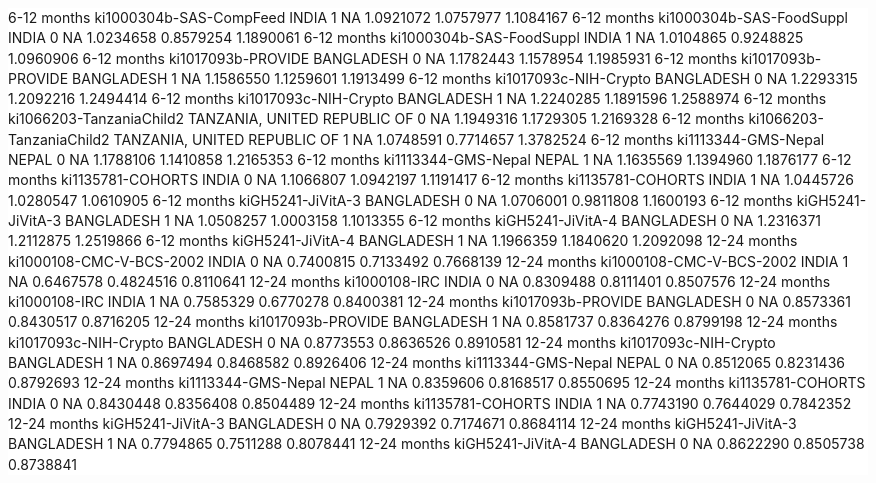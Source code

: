 6-12 months    ki1000304b-SAS-CompFeed    INDIA                          1                    NA                1.0921072   1.0757977   1.1084167
6-12 months    ki1000304b-SAS-FoodSuppl   INDIA                          0                    NA                1.0234658   0.8579254   1.1890061
6-12 months    ki1000304b-SAS-FoodSuppl   INDIA                          1                    NA                1.0104865   0.9248825   1.0960906
6-12 months    ki1017093b-PROVIDE         BANGLADESH                     0                    NA                1.1782443   1.1578954   1.1985931
6-12 months    ki1017093b-PROVIDE         BANGLADESH                     1                    NA                1.1586550   1.1259601   1.1913499
6-12 months    ki1017093c-NIH-Crypto      BANGLADESH                     0                    NA                1.2293315   1.2092216   1.2494414
6-12 months    ki1017093c-NIH-Crypto      BANGLADESH                     1                    NA                1.2240285   1.1891596   1.2588974
6-12 months    ki1066203-TanzaniaChild2   TANZANIA, UNITED REPUBLIC OF   0                    NA                1.1949316   1.1729305   1.2169328
6-12 months    ki1066203-TanzaniaChild2   TANZANIA, UNITED REPUBLIC OF   1                    NA                1.0748591   0.7714657   1.3782524
6-12 months    ki1113344-GMS-Nepal        NEPAL                          0                    NA                1.1788106   1.1410858   1.2165353
6-12 months    ki1113344-GMS-Nepal        NEPAL                          1                    NA                1.1635569   1.1394960   1.1876177
6-12 months    ki1135781-COHORTS          INDIA                          0                    NA                1.1066807   1.0942197   1.1191417
6-12 months    ki1135781-COHORTS          INDIA                          1                    NA                1.0445726   1.0280547   1.0610905
6-12 months    kiGH5241-JiVitA-3          BANGLADESH                     0                    NA                1.0706001   0.9811808   1.1600193
6-12 months    kiGH5241-JiVitA-3          BANGLADESH                     1                    NA                1.0508257   1.0003158   1.1013355
6-12 months    kiGH5241-JiVitA-4          BANGLADESH                     0                    NA                1.2316371   1.2112875   1.2519866
6-12 months    kiGH5241-JiVitA-4          BANGLADESH                     1                    NA                1.1966359   1.1840620   1.2092098
12-24 months   ki1000108-CMC-V-BCS-2002   INDIA                          0                    NA                0.7400815   0.7133492   0.7668139
12-24 months   ki1000108-CMC-V-BCS-2002   INDIA                          1                    NA                0.6467578   0.4824516   0.8110641
12-24 months   ki1000108-IRC              INDIA                          0                    NA                0.8309488   0.8111401   0.8507576
12-24 months   ki1000108-IRC              INDIA                          1                    NA                0.7585329   0.6770278   0.8400381
12-24 months   ki1017093b-PROVIDE         BANGLADESH                     0                    NA                0.8573361   0.8430517   0.8716205
12-24 months   ki1017093b-PROVIDE         BANGLADESH                     1                    NA                0.8581737   0.8364276   0.8799198
12-24 months   ki1017093c-NIH-Crypto      BANGLADESH                     0                    NA                0.8773553   0.8636526   0.8910581
12-24 months   ki1017093c-NIH-Crypto      BANGLADESH                     1                    NA                0.8697494   0.8468582   0.8926406
12-24 months   ki1113344-GMS-Nepal        NEPAL                          0                    NA                0.8512065   0.8231436   0.8792693
12-24 months   ki1113344-GMS-Nepal        NEPAL                          1                    NA                0.8359606   0.8168517   0.8550695
12-24 months   ki1135781-COHORTS          INDIA                          0                    NA                0.8430448   0.8356408   0.8504489
12-24 months   ki1135781-COHORTS          INDIA                          1                    NA                0.7743190   0.7644029   0.7842352
12-24 months   kiGH5241-JiVitA-3          BANGLADESH                     0                    NA                0.7929392   0.7174671   0.8684114
12-24 months   kiGH5241-JiVitA-3          BANGLADESH                     1                    NA                0.7794865   0.7511288   0.8078441
12-24 months   kiGH5241-JiVitA-4          BANGLADESH                     0                    NA                0.8622290   0.8505738   0.8738841